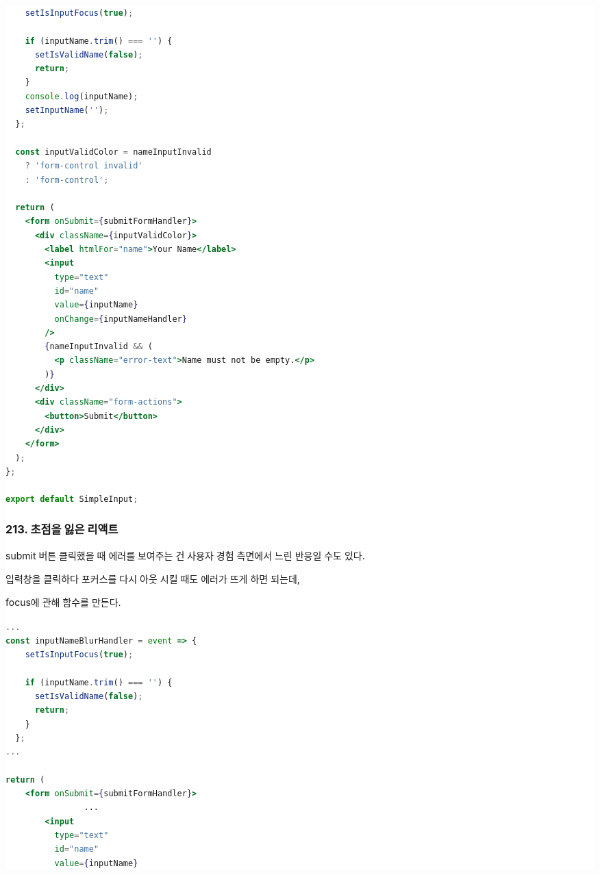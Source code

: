 ```jsx
    setIsInputFocus(true);

    if (inputName.trim() === '') {
      setIsValidName(false);
      return;
    }
    console.log(inputName);
    setInputName('');
  };

  const inputValidColor = nameInputInvalid
    ? 'form-control invalid'
    : 'form-control';

  return (
    <form onSubmit={submitFormHandler}>
      <div className={inputValidColor}>
        <label htmlFor="name">Your Name</label>
        <input
          type="text"
          id="name"
          value={inputName}
          onChange={inputNameHandler}
        />
        {nameInputInvalid && (
          <p className="error-text">Name must not be empty.</p>
        )}
      </div>
      <div className="form-actions">
        <button>Submit</button>
      </div>
    </form>
  );
};

export default SimpleInput;
```

### 213. 초점을 잃은 리액트

submit 버튼 클릭했을 때 에러를 보여주는 건 사용자 경험 측면에서 느린 반응일 수도 있다.

입력창을 클릭하다 포커스를 다시 아웃 시킬 때도 에러가 뜨게 하면 되는데,

focus에 관해 함수를 만든다.

```jsx
...
const inputNameBlurHandler = event => {
    setIsInputFocus(true);

    if (inputName.trim() === '') {
      setIsValidName(false);
      return;
    }
  };
...

return (
    <form onSubmit={submitFormHandler}>
				...
        <input
          type="text"
          id="name"
          value={inputName}
```